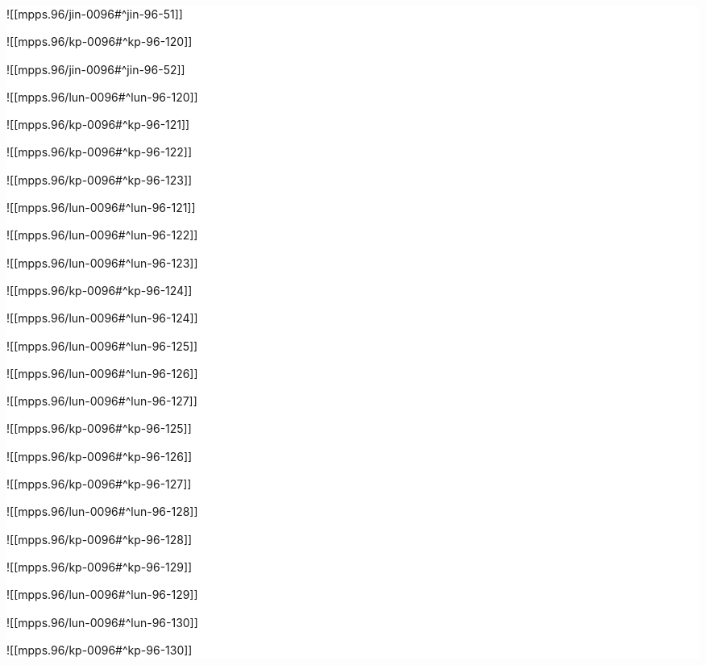 ![[mpps.96/jin-0096#^jin-96-51]]

![[mpps.96/kp-0096#^kp-96-120]]

![[mpps.96/jin-0096#^jin-96-52]]

![[mpps.96/lun-0096#^lun-96-120]]

![[mpps.96/kp-0096#^kp-96-121]]

![[mpps.96/kp-0096#^kp-96-122]]

![[mpps.96/kp-0096#^kp-96-123]]

![[mpps.96/lun-0096#^lun-96-121]]

![[mpps.96/lun-0096#^lun-96-122]]

![[mpps.96/lun-0096#^lun-96-123]]

![[mpps.96/kp-0096#^kp-96-124]]

![[mpps.96/lun-0096#^lun-96-124]]

![[mpps.96/lun-0096#^lun-96-125]]

![[mpps.96/lun-0096#^lun-96-126]]

![[mpps.96/lun-0096#^lun-96-127]]

![[mpps.96/kp-0096#^kp-96-125]]

![[mpps.96/kp-0096#^kp-96-126]]

![[mpps.96/kp-0096#^kp-96-127]]

![[mpps.96/lun-0096#^lun-96-128]]

![[mpps.96/kp-0096#^kp-96-128]]

![[mpps.96/kp-0096#^kp-96-129]]

![[mpps.96/lun-0096#^lun-96-129]]

![[mpps.96/lun-0096#^lun-96-130]]

![[mpps.96/kp-0096#^kp-96-130]]
